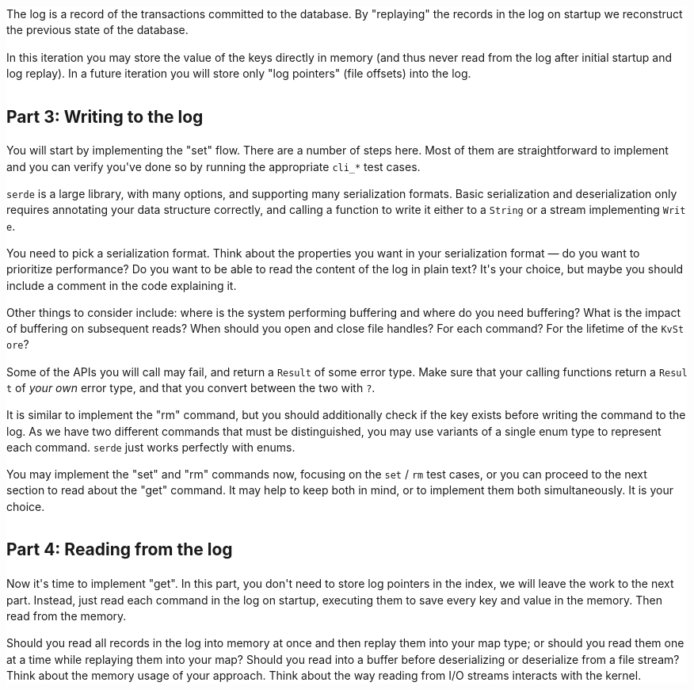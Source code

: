 The log is a record of the transactions committed to the database. By
"replaying" the records in the log on startup we reconstruct the previous state
of the database.

In this iteration you may store the value of the keys directly in memory (and
thus never read from the log after initial startup and log replay). In a future
iteration you will store only "log pointers" (file offsets) into the log.


## Part 3: Writing to the log

You will start by implementing the "set" flow. There are a number of steps here.
Most of them are straightforward to implement and you can verify you've done so
by running the appropriate `cli_*` test cases.

`serde` is a large library, with many options, and supporting many serialization
formats. Basic serialization and deserialization only requires annotating
your data structure correctly, and calling a function to write it
either to a `String` or a stream implementing `Write`.

You need to pick a serialization format. Think about the properties you want in
your serialization format &mdash; do you want to prioritize performance? Do you
want to be able to read the content of the log in plain text? It's your choice,
but maybe you should include a comment in the code explaining it.

Other things to consider include: where is the system performing buffering and
where do you need buffering? What is the impact of buffering on subsequent
reads? When should you open and close file handles? For each command? For the
lifetime of the `KvStore`?

Some of the APIs you will call may fail, and return a `Result` of some error type.
Make sure that your calling functions return a `Result` of _your own_ error type,
and that you convert between the two with `?`.

It is similar to implement the "rm" command, but you should additionally
check if the key exists before writing the command to the log. As we have two
different commands that must be distinguished, you may use variants of a single
enum type to represent each command. `serde` just works perfectly with enums.

You may implement the "set" and "rm" commands now, focusing on the `set` / `rm`
test cases, or you can proceed to the next section to read about the "get"
command. It may help to keep both in mind, or to implement them both
simultaneously. It is your choice.


## Part 4: Reading from the log

Now it's time to implement "get". In this part, you don't need to store
log pointers in the index, we will leave the work to the next part. Instead,
just read each command in the log on startup, executing them to save every key
and value in the memory. Then read from the memory.

Should you read all records in the log into memory at once and then replay
them into your map type; or should you read them one at a time while
replaying them into your map? Should you read into a buffer before deserializing
or deserialize from a file stream? Think about the memory usage of your approach.
Think about the way reading from I/O streams interacts with the kernel.
